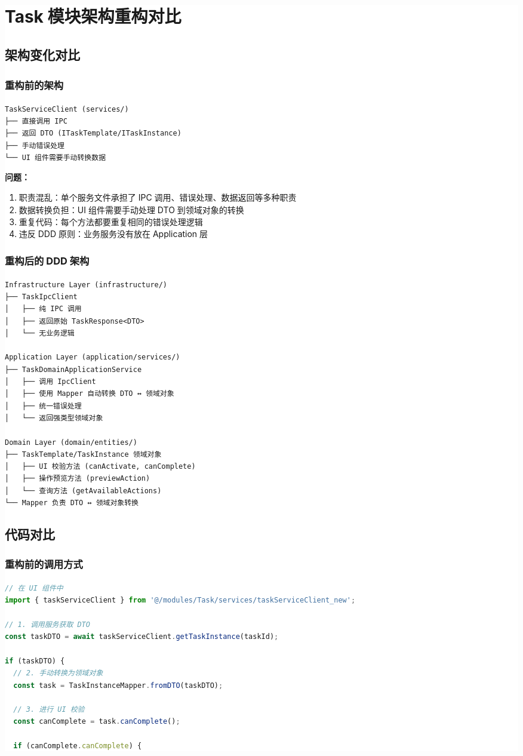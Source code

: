 # Task 模块架构重构对比

## 架构变化对比

### 重构前的架构

```
TaskServiceClient (services/)
├── 直接调用 IPC
├── 返回 DTO (ITaskTemplate/ITaskInstance)
├── 手动错误处理
└── UI 组件需要手动转换数据
```

**问题：**
1. 职责混乱：单个服务文件承担了 IPC 调用、错误处理、数据返回等多种职责
2. 数据转换负担：UI 组件需要手动处理 DTO 到领域对象的转换
3. 重复代码：每个方法都要重复相同的错误处理逻辑
4. 违反 DDD 原则：业务服务没有放在 Application 层

### 重构后的 DDD 架构

```
Infrastructure Layer (infrastructure/)
├── TaskIpcClient
│   ├── 纯 IPC 调用
│   ├── 返回原始 TaskResponse<DTO>
│   └── 无业务逻辑

Application Layer (application/services/)
├── TaskDomainApplicationService
│   ├── 调用 IpcClient
│   ├── 使用 Mapper 自动转换 DTO ↔ 领域对象
│   ├── 统一错误处理
│   └── 返回强类型领域对象

Domain Layer (domain/entities/)
├── TaskTemplate/TaskInstance 领域对象
│   ├── UI 校验方法 (canActivate, canComplete)
│   ├── 操作预览方法 (previewAction)
│   └── 查询方法 (getAvailableActions)
└── Mapper 负责 DTO ↔ 领域对象转换
```

## 代码对比

### 重构前的调用方式

```typescript
// 在 UI 组件中
import { taskServiceClient } from '@/modules/Task/services/taskServiceClient_new';

// 1. 调用服务获取 DTO
const taskDTO = await taskServiceClient.getTaskInstance(taskId);

if (taskDTO) {
  // 2. 手动转换为领域对象
  const task = TaskInstanceMapper.fromDTO(taskDTO);
  
  // 3. 进行 UI 校验
  const canComplete = task.canComplete();
  
  if (canComplete.canComplete) {
```
